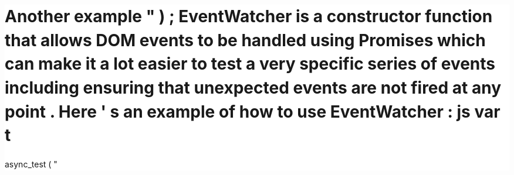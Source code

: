 Another
example
"
)
;
EventWatcher
is
a
constructor
function
that
allows
DOM
events
to
be
handled
using
Promises
which
can
make
it
a
lot
easier
to
test
a
very
specific
series
of
events
including
ensuring
that
unexpected
events
are
not
fired
at
any
point
.
Here
'
s
an
example
of
how
to
use
EventWatcher
:
js
var
t
=
async_test
(
"